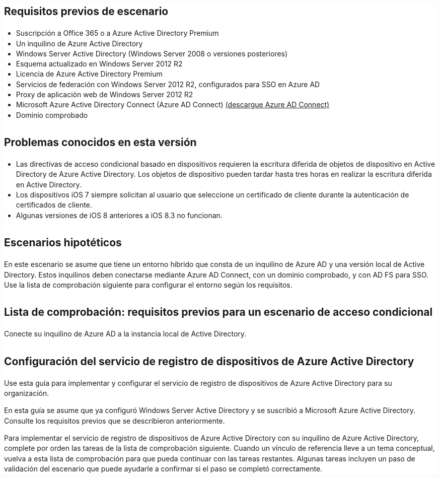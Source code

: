 ## <a name="scenario-prerequisites"></a>Requisitos previos de escenario
* Suscripción a Office 365 o a Azure Active Directory Premium
* Un inquilino de Azure Active Directory
* Windows Server Active Directory (Windows Server 2008 o versiones posteriores)
* Esquema actualizado en Windows Server 2012 R2
* Licencia de Azure Active Directory Premium
* Servicios de federación con Windows Server 2012 R2, configurados para SSO en Azure AD
* Proxy de aplicación web de Windows Server 2012 R2 
* Microsoft Azure Active Directory Connect (Azure AD Connect) [(descargue Azure AD Connect)](http://www.microsoft.com/en-us/download/details.aspx?id=47594)
* Dominio comprobado

## <a name="known-issues-in-this-release"></a>Problemas conocidos en esta versión
* Las directivas de acceso condicional basado en dispositivos requieren la escritura diferida de objetos de dispositivo en Active Directory de Azure Active Directory. Los objetos de dispositivo pueden tardar hasta tres horas en realizar la escritura diferida en Active Directory.
* Los dispositivos iOS 7 siempre solicitan al usuario que seleccione un certificado de cliente durante la autenticación de certificados de cliente.
* Algunas versiones de iOS 8 anteriores a iOS 8.3 no funcionan.

## <a name="scenario-assumptions"></a>Escenarios hipotéticos
En este escenario se asume que tiene un entorno híbrido que consta de un inquilino de Azure AD y una versión local de Active Directory. Estos inquilinos deben conectarse mediante Azure AD Connect, con un dominio comprobado, y con AD FS para SSO. Use la lista de comprobación siguiente para configurar el entorno según los requisitos.

## <a name="checklist-prerequisites-for-conditional-access-scenario"></a>Lista de comprobación: requisitos previos para un escenario de acceso condicional
Conecte su inquilino de Azure AD a la instancia local de Active Directory.

## <a name="configure-azure-active-directory-device-registration-service"></a>Configuración del servicio de registro de dispositivos de Azure Active Directory
Use esta guía para implementar y configurar el servicio de registro de dispositivos de Azure Active Directory para su organización.

En esta guía se asume que ya configuró Windows Server Active Directory y se suscribió a Microsoft Azure Active Directory. Consulte los requisitos previos que se describieron anteriormente.

Para implementar el servicio de registro de dispositivos de Azure Active Directory con su inquilino de Azure Active Directory, complete por orden las tareas de la lista de comprobación siguiente. Cuando un vínculo de referencia lleve a un tema conceptual, vuelva a esta lista de comprobación para que pueda continuar con las tareas restantes. Algunas tareas incluyen un paso de validación del escenario que puede ayudarle a confirmar si el paso se completó correctamente.
